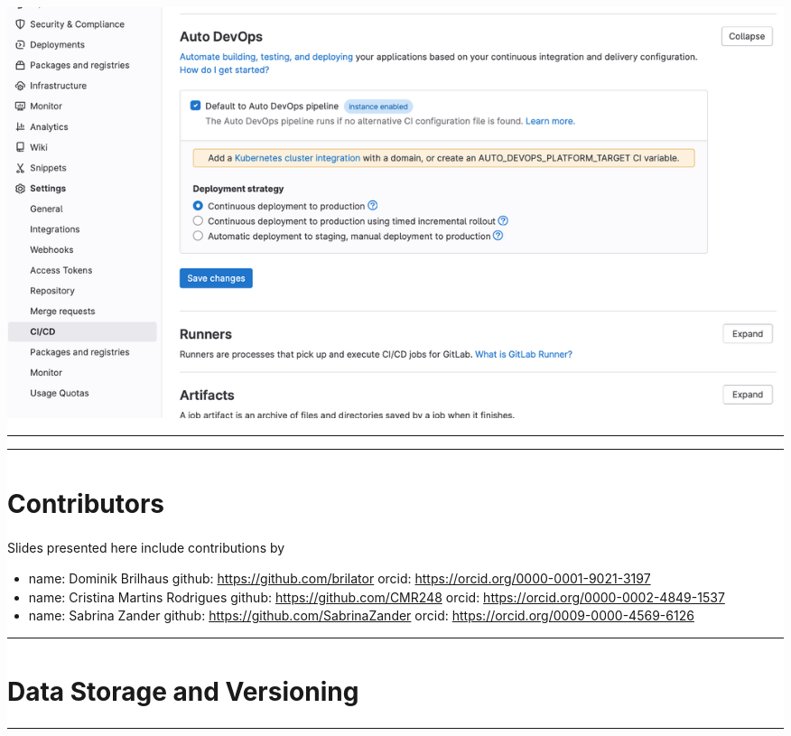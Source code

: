 ![bg right:60% w:600](./../../../images/datahub-cqc/cqc-activate-autodevops.png)

---

---

# Contributors

Slides presented here include contributions by

- name: Dominik Brilhaus
  github: https://github.com/brilator
  orcid: https://orcid.org/0000-0001-9021-3197
- name: Cristina Martins Rodrigues
  github: https://github.com/CMR248
  orcid: https://orcid.org/0000-0002-4849-1537
- name: Sabrina Zander
  github: https://github.com/SabrinaZander
  orcid: https://orcid.org/0009-0000-4569-6126





---

# Data Storage and Versioning

---
